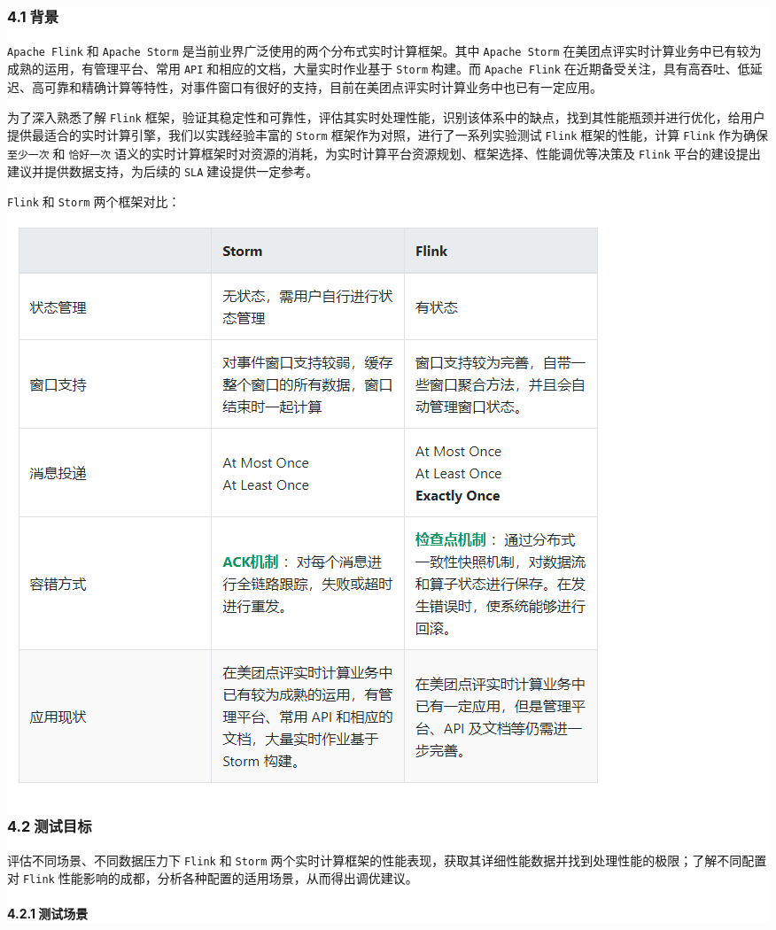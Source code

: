 ### 4.1 背景

`Apache Flink` 和 `Apache Storm` 是当前业界广泛使用的两个分布式实时计算框架。其中 `Apache Storm` 在美团点评实时计算业务中已有较为成熟的运用，有管理平台、常用 `API` 和相应的文档，大量实时作业基于 `Storm` 构建。而 `Apache Flink` 在近期备受关注，具有高吞吐、低延迟、高可靠和精确计算等特性，对事件窗口有很好的支持，目前在美团点评实时计算业务中也已有一定应用。

为了深入熟悉了解 `Flink` 框架，验证其稳定性和可靠性，评估其实时处理性能，识别该体系中的缺点，找到其性能瓶颈并进行优化，给用户提供最适合的实时计算引擎，我们以实践经验丰富的 `Storm` 框架作为对照，进行了一系列实验测试 `Flink` 框架的性能，计算 `Flink` 作为确保 `至少一次` 和 `恰好一次` 语义的实时计算框架时对资源的消耗，为实时计算平台资源规划、框架选择、性能调优等决策及 `Flink` 平台的建设提出建议并提供数据支持，为后续的 `SLA` 建设提供一定参考。

`Flink` 和 `Storm` 两个框架对比：

![](../../../assets/images/Flink/Flink选型对比/选型：Flink、Storm、Spark对比_image_21.png)

### 4.2 测试目标

评估不同场景、不同数据压力下 `Flink` 和 `Storm` 两个实时计算框架的性能表现，获取其详细性能数据并找到处理性能的极限；了解不同配置对 `Flink` 性能影响的成都，分析各种配置的适用场景，从而得出调优建议。

#### 4.2.1 测试场景
